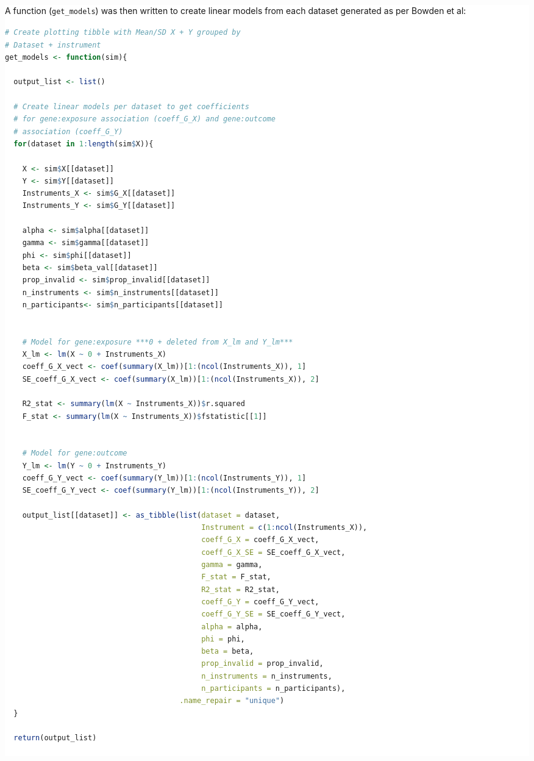
A function (`get_models`) was then written to create linear models from each dataset generated as per Bowden et al:



``` r
# Create plotting tibble with Mean/SD X + Y grouped by
# Dataset + instrument
get_models <- function(sim){
    
  output_list <- list()
  
  # Create linear models per dataset to get coefficients
  # for gene:exposure association (coeff_G_X) and gene:outcome
  # association (coeff_G_Y)
  for(dataset in 1:length(sim$X)){
    
    X <- sim$X[[dataset]]
    Y <- sim$Y[[dataset]]
    Instruments_X <- sim$G_X[[dataset]]
    Instruments_Y <- sim$G_Y[[dataset]]
    
    alpha <- sim$alpha[[dataset]]
    gamma <- sim$gamma[[dataset]]
    phi <- sim$phi[[dataset]]
    beta <- sim$beta_val[[dataset]]
    prop_invalid <- sim$prop_invalid[[dataset]]
    n_instruments <- sim$n_instruments[[dataset]]
    n_participants<- sim$n_participants[[dataset]]
    
    
    # Model for gene:exposure ***0 + deleted from X_lm and Y_lm***
    X_lm <- lm(X ~ 0 + Instruments_X)
    coeff_G_X_vect <- coef(summary(X_lm))[1:(ncol(Instruments_X)), 1]
    SE_coeff_G_X_vect <- coef(summary(X_lm))[1:(ncol(Instruments_X)), 2]
    
    R2_stat <- summary(lm(X ~ Instruments_X))$r.squared
    F_stat <- summary(lm(X ~ Instruments_X))$fstatistic[[1]]

    
    # Model for gene:outcome
    Y_lm <- lm(Y ~ 0 + Instruments_Y)
    coeff_G_Y_vect <- coef(summary(Y_lm))[1:(ncol(Instruments_Y)), 1] 
    SE_coeff_G_Y_vect <- coef(summary(Y_lm))[1:(ncol(Instruments_Y)), 2]
    
    output_list[[dataset]] <- as_tibble(list(dataset = dataset,
                                             Instrument = c(1:ncol(Instruments_X)),
                                             coeff_G_X = coeff_G_X_vect,
                                             coeff_G_X_SE = SE_coeff_G_X_vect,
                                             gamma = gamma,
                                             F_stat = F_stat,
                                             R2_stat = R2_stat,
                                             coeff_G_Y = coeff_G_Y_vect,
                                             coeff_G_Y_SE = SE_coeff_G_Y_vect,
                                             alpha = alpha,
                                             phi = phi,
                                             beta = beta,
                                             prop_invalid = prop_invalid,
                                             n_instruments = n_instruments,
                                             n_participants = n_participants),
                                        .name_repair = "unique")
  }
  
  return(output_list)
  
```